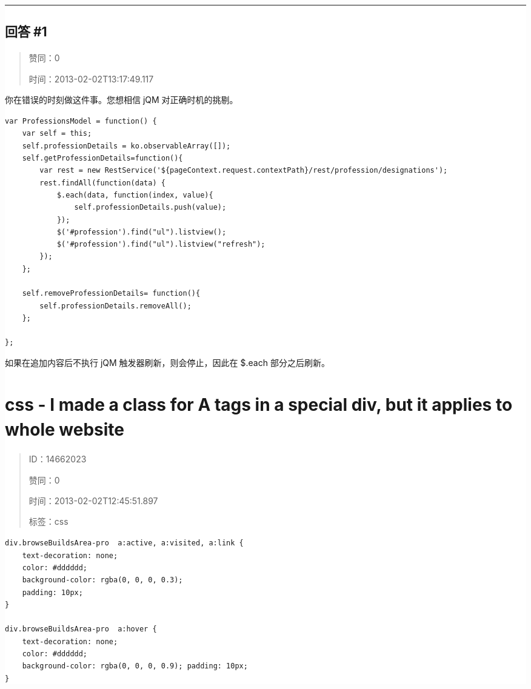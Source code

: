 ```
```

* * *

## 回答 #1

> 赞同：0
> 
> 时间：2013-02-02T13:17:49.117

你在错误的时刻做这件事。您想相信 jQM 对正确时机的挑剔。

```
var ProfessionsModel = function() {
    var self = this;
    self.professionDetails = ko.observableArray([]);
    self.getProfessionDetails=function(){
        var rest = new RestService('${pageContext.request.contextPath}/rest/profession/designations');
        rest.findAll(function(data) {
            $.each(data, function(index, value){
                self.professionDetails.push(value);
            });
            $('#profession').find("ul").listview();
            $('#profession').find("ul").listview("refresh");                
        });
    };

    self.removeProfessionDetails= function(){
        self.professionDetails.removeAll();
    };

}; 
```

如果在追加内容后不执行 jQM 触发器刷新，则会停止，因此在 $.each 部分之后刷新。

# css - I made a class for A tags in a special div, but it applies to whole website

> ID：14662023
> 
> 赞同：0
> 
> 时间：2013-02-02T12:45:51.897
> 
> 标签：css

```
div.browseBuildsArea-pro  a:active, a:visited, a:link { 
    text-decoration: none; 
    color: #dddddd; 
    background-color: rgba(0, 0, 0, 0.3); 
    padding: 10px; 
}

div.browseBuildsArea-pro  a:hover {
    text-decoration: none; 
    color: #dddddd; 
    background-color: rgba(0, 0, 0, 0.9); padding: 10px;
} 
```

